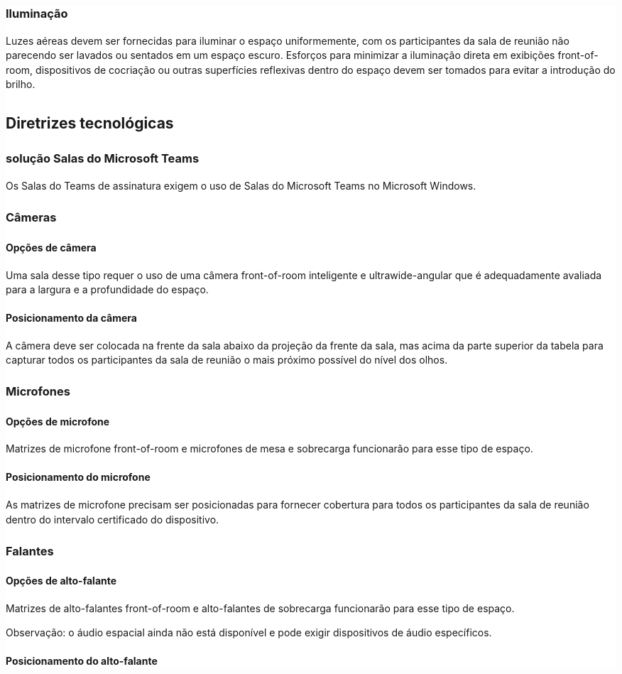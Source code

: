 ### <a name="lighting"></a>Iluminação

Luzes aéreas devem ser fornecidas para iluminar o espaço uniformemente, com os participantes da sala de reunião não parecendo ser lavados ou sentados em um espaço escuro. Esforços para minimizar a iluminação direta em exibições front-of-room, dispositivos de cocriação ou outras superfícies reflexivas dentro do espaço devem ser tomados para evitar a introdução do brilho.

## <a name="technology-guidance"></a>Diretrizes tecnológicas

### <a name="microsoft-teams-rooms-solution"></a>solução Salas do Microsoft Teams

Os Salas do Teams de assinatura exigem o uso de Salas do Microsoft Teams no Microsoft Windows.

### <a name="cameras"></a>Câmeras

#### <a name="camera-options"></a>Opções de câmera

Uma sala desse tipo requer o uso de uma câmera front-of-room inteligente e ultrawide-angular que é adequadamente avaliada para a largura e a profundidade do espaço.

#### <a name="camera-placement"></a>Posicionamento da câmera

A câmera deve ser colocada na frente da sala abaixo da projeção da frente da sala, mas acima da parte superior da tabela para capturar todos os participantes da sala de reunião o mais próximo possível do nível dos olhos.

### <a name="microphones"></a>Microfones

#### <a name="microphone-options"></a>Opções de microfone

Matrizes de microfone front-of-room e microfones de mesa e sobrecarga funcionarão para esse tipo de espaço.

#### <a name="microphone-placement"></a>Posicionamento do microfone

As matrizes de microfone precisam ser posicionadas para fornecer cobertura para todos os participantes da sala de reunião dentro do intervalo certificado do dispositivo.

### <a name="speakers"></a>Falantes

#### <a name="speaker-options"></a>Opções de alto-falante

Matrizes de alto-falantes front-of-room e alto-falantes de sobrecarga funcionarão para esse tipo de espaço.

Observação: o áudio espacial ainda não está disponível e pode exigir dispositivos de áudio específicos.

#### <a name="speaker-placement"></a>Posicionamento do alto-falante
